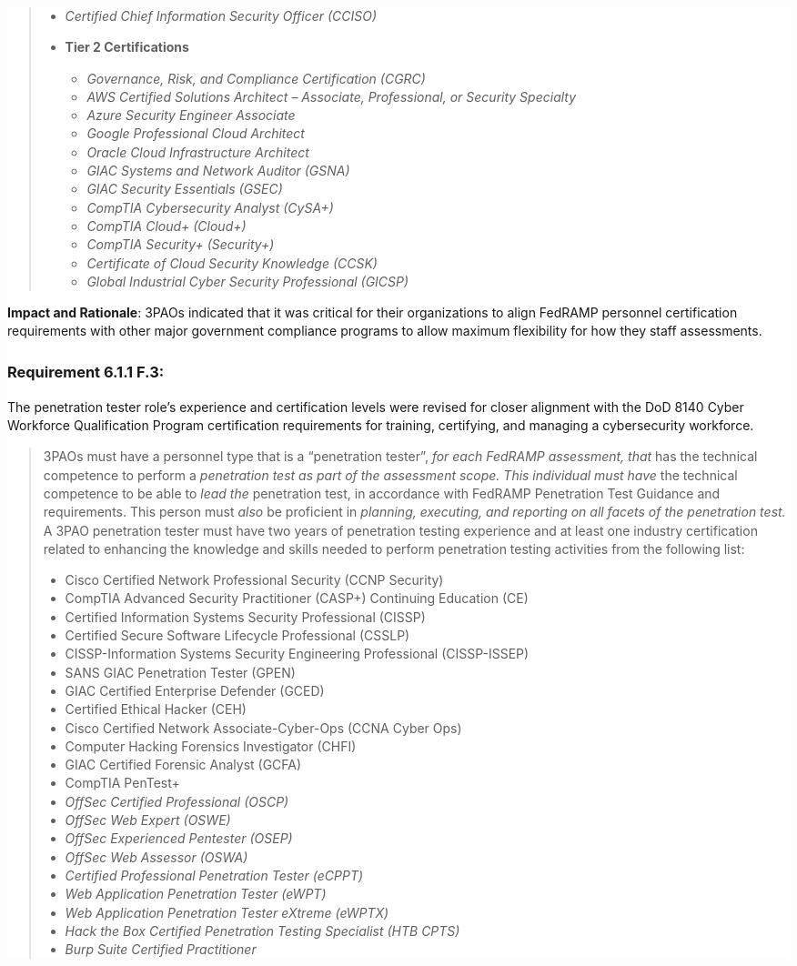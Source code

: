 >   - _Certified Chief Information Security Officer (CCISO)_
>
> - **Tier 2 Certifications**
>   - _Governance, Risk, and Compliance Certification (CGRC)_
>   - _AWS Certified Solutions Architect – Associate, Professional, or Security
>     Specialty_
>   - _Azure Security Engineer Associate_
>   - _Google Professional Cloud Architect_
>   - _Oracle Cloud Infrastructure Architect_
>   - _GIAC Systems and Network Auditor (GSNA)_
>   - _GIAC Security Essentials (GSEC)_
>   - _CompTIA Cybersecurity Analyst (CySA+)_
>   - _CompTIA Cloud+ (Cloud+)_
>   - _CompTIA Security+ (Security+)_
>   - _Certificate of Cloud Security Knowledge (CCSK)_
>   - _Global Industrial Cyber Security Professional (GICSP)_

**Impact and Rationale**: 3PAOs indicated that it was critical for their
organizations to align FedRAMP personnel certification requirements with other
major government compliance programs to allow maximum flexibility for how they
staff assessments.

### Requirement 6.1.1 F.3:

The penetration tester role’s experience and certification levels were revised
for closer alignment with the DoD 8140 Cyber Workforce Qualification Program
certification requirements for training, certifying, and managing a
cybersecurity workforce.

> 3PAOs must have a personnel type that is a “penetration tester”, _for each
> FedRAMP assessment, that_ has the technical competence to perform a
> _penetration test as part of the assessment scope. This individual must have_
> the technical competence to be able to _lead the_ penetration test, in
> accordance with FedRAMP Penetration Test Guidance and requirements. This
> person must _also_ be proficient in _planning, executing, and reporting on all
> facets of the penetration test._ A 3PAO penetration tester must have two years
> of penetration testing experience and at least one industry certification
> related to enhancing the knowledge and skills needed to perform penetration
> testing activities from the following list:
>
> - Cisco Certified Network Professional Security (CCNP Security)
> - CompTIA Advanced Security Practitioner (CASP+) Continuing Education (CE)
> - Certified Information Systems Security Professional (CISSP)
> - Certified Secure Software Lifecycle Professional (CSSLP)
> - CISSP-Information Systems Security Engineering Professional (CISSP-ISSEP)
> - SANS GIAC Penetration Tester (GPEN)
> - GIAC Certified Enterprise Defender (GCED)
> - Certified Ethical Hacker (CEH)
> - Cisco Certified Network Associate-Cyber-Ops (CCNA Cyber Ops)
> - Computer Hacking Forensics Investigator (CHFI)
> - GIAC Certified Forensic Analyst (GCFA)
> - CompTIA PenTest+
> - _OffSec Certified Professional (OSCP)_
> - _OffSec Web Expert (OSWE)_
> - _OffSec Experienced Pentester (OSEP)_
> - _OffSec Web Assessor (OSWA)_
> - _Certified Professional Penetration Tester (eCPPT)_
> - _Web Application Penetration Tester (eWPT)_
> - _Web Application Penetration Tester eXtreme (eWPTX)_
> - _Hack the Box Certified Penetration Testing Specialist (HTB CPTS)_
> - _Burp Suite Certified Practitioner_
